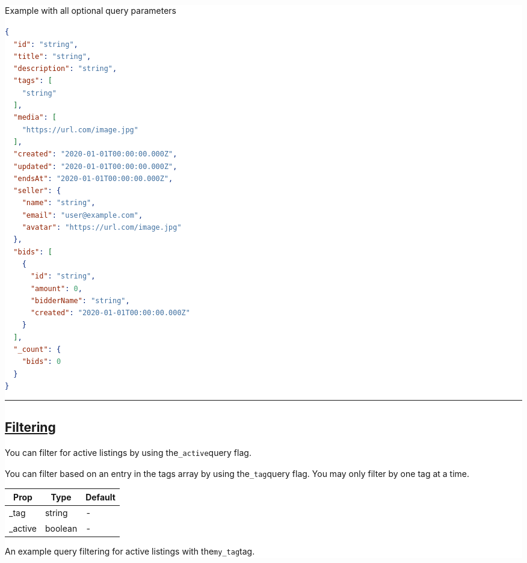 Example with all optional query parameters

```json
{
  "id": "string",
  "title": "string",
  "description": "string",
  "tags": [
    "string"
  ],
  "media": [
    "https://url.com/image.jpg"
  ],
  "created": "2020-01-01T00:00:00.000Z",
  "updated": "2020-01-01T00:00:00.000Z",
  "endsAt": "2020-01-01T00:00:00.000Z",
  "seller": {
    "name": "string",
    "email": "user@example.com",
    "avatar": "https://url.com/image.jpg"
  },
  "bids": [
    {
      "id": "string",
      "amount": 0,
      "bidderName": "string",
      "created": "2020-01-01T00:00:00.000Z"
    }
  ],
  "_count": {
    "bids": 0
  }
}
```

---

## **[Filtering](https://docs.noroff.dev/docs/v1/auction-house/listings#filtering)**

You can filter for active listings by using the`_active`query flag.

You can filter based on an entry in the tags array by using the`_tag`query flag. You may only filter by one tag at a
time.

| Prop    | Type    | Default |
|---------|---------|---------|
| _tag    | string  | -       |
| _active | boolean | -       |

An example query filtering for active listings with the`my_tag`tag.

